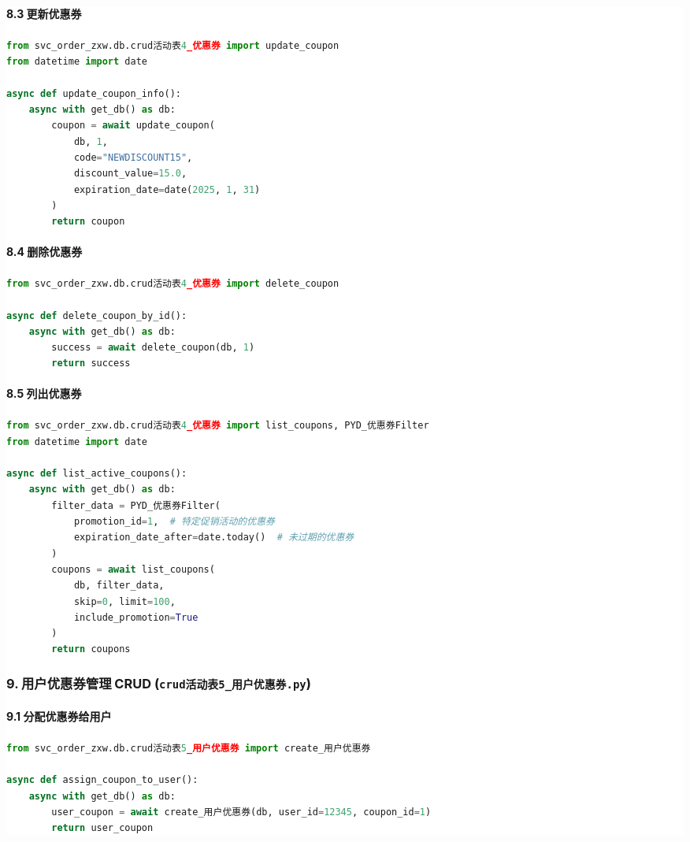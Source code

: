 #### 8.3 更新优惠券
```python
from svc_order_zxw.db.crud活动表4_优惠券 import update_coupon
from datetime import date

async def update_coupon_info():
    async with get_db() as db:
        coupon = await update_coupon(
            db, 1,
            code="NEWDISCOUNT15",
            discount_value=15.0,
            expiration_date=date(2025, 1, 31)
        )
        return coupon
```

#### 8.4 删除优惠券
```python
from svc_order_zxw.db.crud活动表4_优惠券 import delete_coupon

async def delete_coupon_by_id():
    async with get_db() as db:
        success = await delete_coupon(db, 1)
        return success
```

#### 8.5 列出优惠券
```python
from svc_order_zxw.db.crud活动表4_优惠券 import list_coupons, PYD_优惠券Filter
from datetime import date

async def list_active_coupons():
    async with get_db() as db:
        filter_data = PYD_优惠券Filter(
            promotion_id=1,  # 特定促销活动的优惠券
            expiration_date_after=date.today()  # 未过期的优惠券
        )
        coupons = await list_coupons(
            db, filter_data,
            skip=0, limit=100,
            include_promotion=True
        )
        return coupons
```

### 9. 用户优惠券管理 CRUD (`crud活动表5_用户优惠券.py`)

#### 9.1 分配优惠券给用户
```python
from svc_order_zxw.db.crud活动表5_用户优惠券 import create_用户优惠券

async def assign_coupon_to_user():
    async with get_db() as db:
        user_coupon = await create_用户优惠券(db, user_id=12345, coupon_id=1)
        return user_coupon
```
